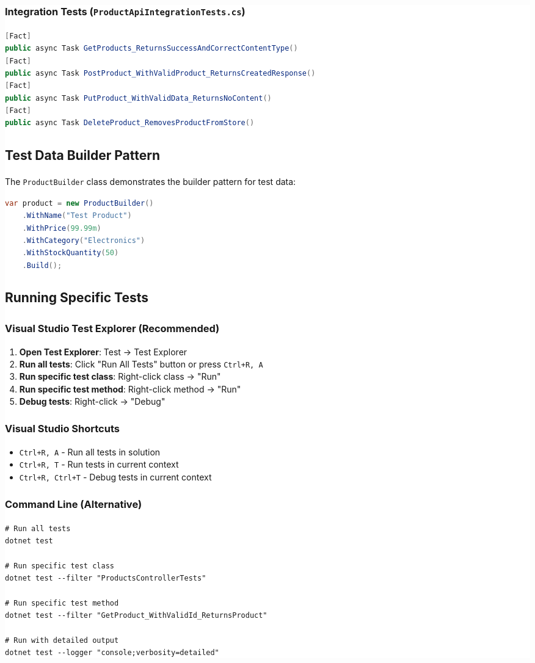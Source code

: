 ### Integration Tests (`ProductApiIntegrationTests.cs`)

```csharp
[Fact]
public async Task GetProducts_ReturnsSuccessAndCorrectContentType()
[Fact]
public async Task PostProduct_WithValidProduct_ReturnsCreatedResponse()
[Fact]
public async Task PutProduct_WithValidData_ReturnsNoContent()
[Fact]
public async Task DeleteProduct_RemovesProductFromStore()
```

## Test Data Builder Pattern

The `ProductBuilder` class demonstrates the builder pattern for test data:

```csharp
var product = new ProductBuilder()
    .WithName("Test Product")
    .WithPrice(99.99m)
    .WithCategory("Electronics")
    .WithStockQuantity(50)
    .Build();
```

## Running Specific Tests

### Visual Studio Test Explorer (Recommended)

1. **Open Test Explorer**: Test → Test Explorer
2. **Run all tests**: Click "Run All Tests" button or press `Ctrl+R, A`
3. **Run specific test class**: Right-click class → "Run"
4. **Run specific test method**: Right-click method → "Run"
5. **Debug tests**: Right-click → "Debug"

### Visual Studio Shortcuts

* `Ctrl+R, A` - Run all tests in solution
* `Ctrl+R, T` - Run tests in current context
* `Ctrl+R, Ctrl+T` - Debug tests in current context

### Command Line (Alternative)

```shell
# Run all tests
dotnet test

# Run specific test class
dotnet test --filter "ProductsControllerTests"

# Run specific test method
dotnet test --filter "GetProduct_WithValidId_ReturnsProduct"

# Run with detailed output
dotnet test --logger "console;verbosity=detailed"
```
